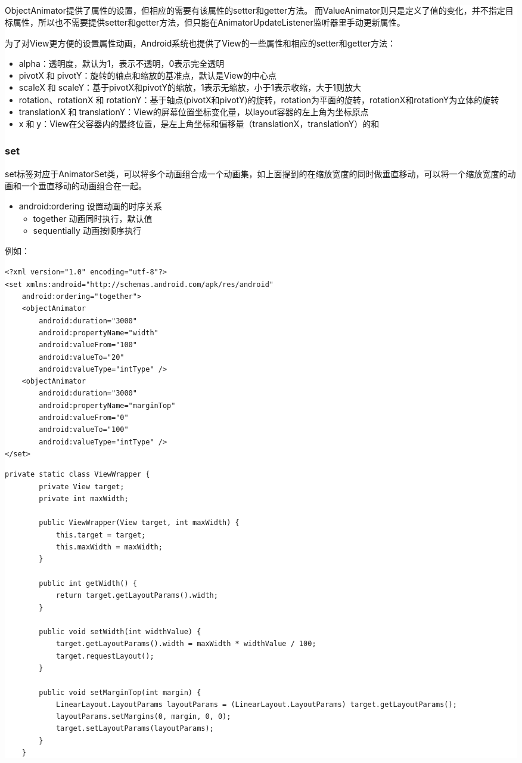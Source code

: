 ObjectAnimator提供了属性的设置，但相应的需要有该属性的setter和getter方法。
而ValueAnimator则只是定义了值的变化，并不指定目标属性，所以也不需要提供setter和getter方法，但只能在AnimatorUpdateListener监听器里手动更新属性。

为了对View更方便的设置属性动画，Android系统也提供了View的一些属性和相应的setter和getter方法：
* alpha：透明度，默认为1，表示不透明，0表示完全透明
* pivotX 和 pivotY：旋转的轴点和缩放的基准点，默认是View的中心点
* scaleX 和 scaleY：基于pivotX和pivotY的缩放，1表示无缩放，小于1表示收缩，大于1则放大
* rotation、rotationX 和 rotationY：基于轴点(pivotX和pivotY)的旋转，rotation为平面的旋转，rotationX和rotationY为立体的旋转
* translationX 和 translationY：View的屏幕位置坐标变化量，以layout容器的左上角为坐标原点
* x 和 y：View在父容器内的最终位置，是左上角坐标和偏移量（translationX，translationY）的和


### set
set标签对应于AnimatorSet类，可以将多个动画组合成一个动画集，如上面提到的在缩放宽度的同时做垂直移动，可以将一个缩放宽度的动画和一个垂直移动的动画组合在一起。

* android:ordering 设置动画的时序关系
    * together 动画同时执行，默认值
    * sequentially 动画按顺序执行

例如：
```
<?xml version="1.0" encoding="utf-8"?>
<set xmlns:android="http://schemas.android.com/apk/res/android"
    android:ordering="together">
    <objectAnimator
        android:duration="3000"
        android:propertyName="width"
        android:valueFrom="100"
        android:valueTo="20"
        android:valueType="intType" />
    <objectAnimator
        android:duration="3000"
        android:propertyName="marginTop"
        android:valueFrom="0"
        android:valueTo="100"
        android:valueType="intType" />
</set>
```
```
private static class ViewWrapper {
        private View target;
        private int maxWidth;

        public ViewWrapper(View target, int maxWidth) {
            this.target = target;
            this.maxWidth = maxWidth;
        }

        public int getWidth() {
            return target.getLayoutParams().width;
        }

        public void setWidth(int widthValue) {
            target.getLayoutParams().width = maxWidth * widthValue / 100;
            target.requestLayout();
        }

        public void setMarginTop(int margin) {
            LinearLayout.LayoutParams layoutParams = (LinearLayout.LayoutParams) target.getLayoutParams();
            layoutParams.setMargins(0, margin, 0, 0);
            target.setLayoutParams(layoutParams);
        }
    }
```
```
```